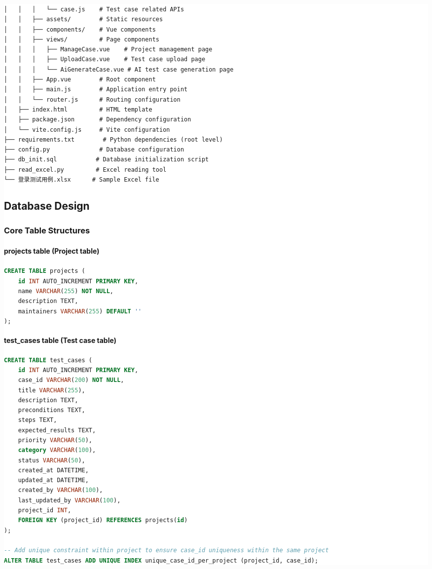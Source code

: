 ```
│   │   │   └── case.js    # Test case related APIs
│   │   ├── assets/        # Static resources
│   │   ├── components/    # Vue components
│   │   ├── views/         # Page components
│   │   │   ├── ManageCase.vue    # Project management page
│   │   │   ├── UploadCase.vue    # Test case upload page
│   │   │   └── AiGenerateCase.vue # AI test case generation page
│   │   ├── App.vue        # Root component
│   │   ├── main.js        # Application entry point
│   │   └── router.js      # Routing configuration
│   ├── index.html         # HTML template
│   ├── package.json       # Dependency configuration
│   └── vite.config.js     # Vite configuration
├── requirements.txt        # Python dependencies (root level)
├── config.py              # Database configuration
├── db_init.sql           # Database initialization script
├── read_excel.py         # Excel reading tool
└── 登录测试用例.xlsx      # Sample Excel file
```

## Database Design

### Core Table Structures

#### projects table (Project table)
```sql
CREATE TABLE projects (
    id INT AUTO_INCREMENT PRIMARY KEY,
    name VARCHAR(255) NOT NULL,
    description TEXT,
    maintainers VARCHAR(255) DEFAULT ''
);
```

#### test_cases table (Test case table)
```sql
CREATE TABLE test_cases (
    id INT AUTO_INCREMENT PRIMARY KEY,
    case_id VARCHAR(200) NOT NULL,
    title VARCHAR(255),
    description TEXT,
    preconditions TEXT,
    steps TEXT,
    expected_results TEXT,
    priority VARCHAR(50),
    category VARCHAR(100),
    status VARCHAR(50),
    created_at DATETIME,
    updated_at DATETIME,
    created_by VARCHAR(100),
    last_updated_by VARCHAR(100),
    project_id INT,
    FOREIGN KEY (project_id) REFERENCES projects(id)
);

-- Add unique constraint within project to ensure case_id uniqueness within the same project
ALTER TABLE test_cases ADD UNIQUE INDEX unique_case_id_per_project (project_id, case_id);
```
